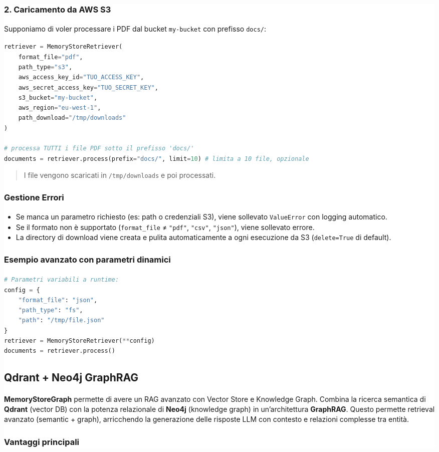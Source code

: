 ### 2. Caricamento da AWS S3

Supponiamo di voler processare i PDF dal bucket `my-bucket` con prefisso `docs/`:

```python
retriever = MemoryStoreRetriever(
    format_file="pdf",
    path_type="s3",
    aws_access_key_id="TUO_ACCESS_KEY",
    aws_secret_access_key="TUO_SECRET_KEY",
    s3_bucket="my-bucket",
    aws_region="eu-west-1",
    path_download="/tmp/downloads"
)

# processa TUTTI i file PDF sotto il prefisso 'docs/'
documents = retriever.process(prefix="docs/", limit=10) # limita a 10 file, opzionale
```

> I file vengono scaricati in `/tmp/downloads` e poi processati.

### Gestione Errori

* Se manca un parametro richiesto (es: path o credenziali S3), viene sollevato `ValueError` con logging automatico.
* Se il formato non è supportato (`format_file` ≠ `"pdf"`, `"csv"`, `"json"`), viene sollevato errore.
* La directory di download viene creata e pulita automaticamente a ogni esecuzione da S3 (`delete=True` di default).

### Esempio avanzato con parametri dinamici

```python
# Parametri variabili a runtime:
config = {
    "format_file": "json",
    "path_type": "fs",
    "path": "/tmp/file.json"
}
retriever = MemoryStoreRetriever(**config)
documents = retriever.process()
```

## Qdrant + Neo4j GraphRAG

**MemoryStoreGraph** permette di avere un RAG avanzato con Vector Store e Knowledge Graph. 
Combina la ricerca semantica di **Qdrant** (vector DB) con la potenza relazionale di **Neo4j** (knowledge graph) in un’architettura **GraphRAG**.
Questo permette retrieval avanzato (semantic + graph), arricchendo la generazione delle risposte LLM con contesto e relazioni complesse tra entità.

### Vantaggi principali
